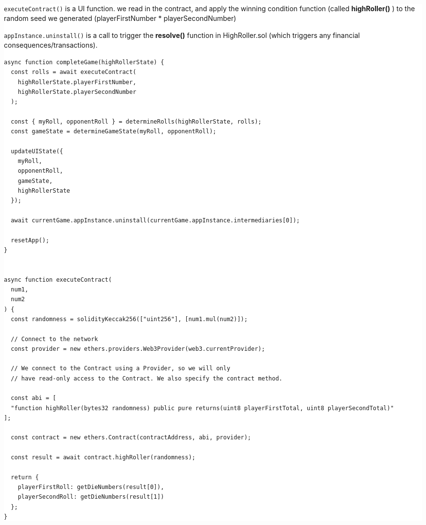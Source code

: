 `executeContract()` is a UI function. we read in the contract, and apply the winning condition function (called **highRoller()** ) to the random seed we generated (playerFirstNumber * playerSecondNumber)

`appInstance.uninstall()` is a call to trigger the **resolve()** function in HighRoller.sol (which triggers any financial consequences/transactions).



    async function completeGame(highRollerState) {
      const rolls = await executeContract(
        highRollerState.playerFirstNumber,
        highRollerState.playerSecondNumber
      );

      const { myRoll, opponentRoll } = determineRolls(highRollerState, rolls);
      const gameState = determineGameState(myRoll, opponentRoll);

      updateUIState({
        myRoll,
        opponentRoll,
        gameState,
        highRollerState
      });

      await currentGame.appInstance.uninstall(currentGame.appInstance.intermediaries[0]);

      resetApp();
    }


    async function executeContract(
      num1,
      num2
    ) {
      const randomness = solidityKeccak256(["uint256"], [num1.mul(num2)]);

      // Connect to the network
      const provider = new ethers.providers.Web3Provider(web3.currentProvider);

      // We connect to the Contract using a Provider, so we will only
      // have read-only access to the Contract. We also specify the contract method.

      const abi = [
      "function highRoller(bytes32 randomness) public pure returns(uint8 playerFirstTotal, uint8 playerSecondTotal)"
    ];

      const contract = new ethers.Contract(contractAddress, abi, provider);

      const result = await contract.highRoller(randomness);

      return {
        playerFirstRoll: getDieNumbers(result[0]),
        playerSecondRoll: getDieNumbers(result[1])
      };
    }

